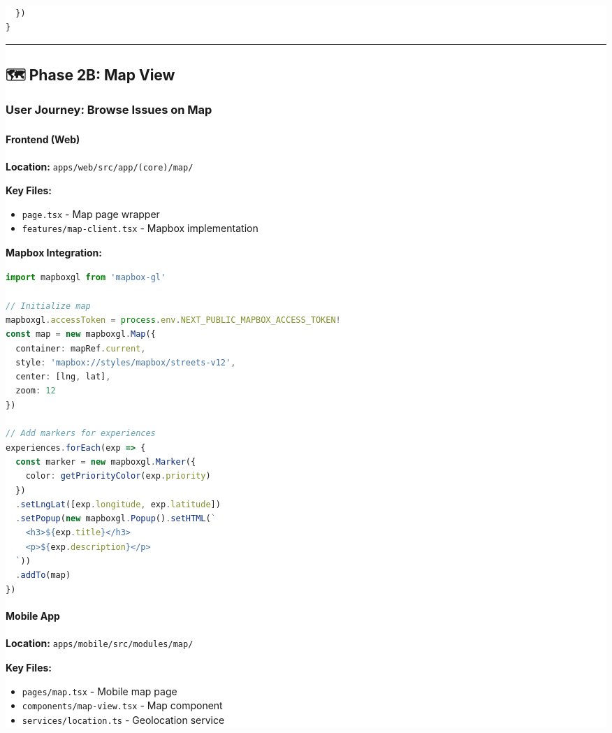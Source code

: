 ```typescript
  })
}
```

---

## 🗺️ Phase 2B: Map View

### User Journey: Browse Issues on Map

#### Frontend (Web)
**Location:** `apps/web/src/app/(core)/map/`

**Key Files:**
- `page.tsx` - Map page wrapper
- `features/map-client.tsx` - Mapbox implementation

**Mapbox Integration:**
```typescript
import mapboxgl from 'mapbox-gl'

// Initialize map
mapboxgl.accessToken = process.env.NEXT_PUBLIC_MAPBOX_ACCESS_TOKEN!
const map = new mapboxgl.Map({
  container: mapRef.current,
  style: 'mapbox://styles/mapbox/streets-v12',
  center: [lng, lat],
  zoom: 12
})

// Add markers for experiences
experiences.forEach(exp => {
  const marker = new mapboxgl.Marker({
    color: getPriorityColor(exp.priority)
  })
  .setLngLat([exp.longitude, exp.latitude])
  .setPopup(new mapboxgl.Popup().setHTML(`
    <h3>${exp.title}</h3>
    <p>${exp.description}</p>
  `))
  .addTo(map)
})
```

#### Mobile App
**Location:** `apps/mobile/src/modules/map/`

**Key Files:**
- `pages/map.tsx` - Mobile map page
- `components/map-view.tsx` - Map component
- `services/location.ts` - Geolocation service
